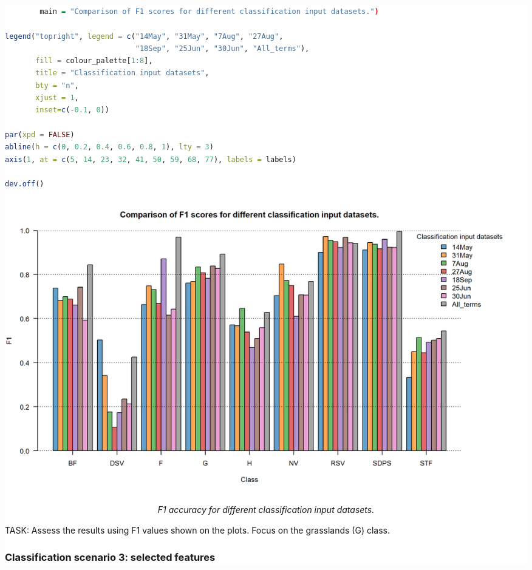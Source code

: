 ``` r
        main = "Comparison of F1 scores for different classification input datasets.")

legend("topright", legend = c("14May", "31May", "7Aug", "27Aug", 
                              "18Sep", "25Jun", "30Jun", "All_terms"),
       fill = colour_palette[1:8],  
       title = "Classification input datasets", 
       bty = "n", 
       xjust = 1, 
       inset=c(-0.1, 0))
       
par(xpd = FALSE)
abline(h = c(0, 0.2, 0.4, 0.6, 0.8, 1), lty = 3)
axis(1, at = c(5, 14, 23, 32, 41, 50, 59, 68, 77), labels = labels)

dev.off()
```

<center>

<img src="media/comp2_barplot.png" title="F1 accuracy for different classification input datasets." alt="F1 inputs" width="1080"/>

<i>F1 accuracy for different classification input datasets.</i>
</center>

TASK: Assess the results using F1 values shown on the plots. Focus on the grasslands (G) class.

### Classification scenario 3: selected features
